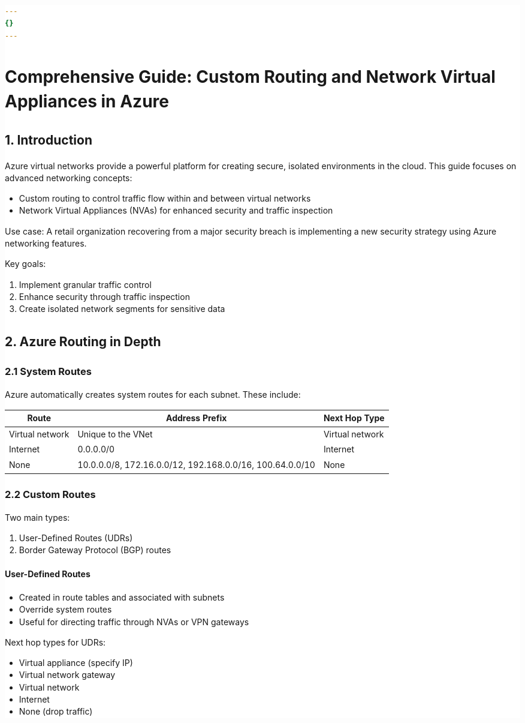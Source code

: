 ```yaml
---
{}
---
```

# Comprehensive Guide: Custom Routing and Network Virtual Appliances in Azure

## 1. Introduction

Azure virtual networks provide a powerful platform for creating secure, isolated environments in the cloud. This guide focuses on advanced networking concepts:

- Custom routing to control traffic flow within and between virtual networks
- Network Virtual Appliances (NVAs) for enhanced security and traffic inspection

Use case: A retail organization recovering from a major security breach is implementing a new security strategy using Azure networking features.

Key goals:
1. Implement granular traffic control
2. Enhance security through traffic inspection
3. Create isolated network segments for sensitive data

## 2. Azure Routing in Depth

### 2.1 System Routes

Azure automatically creates system routes for each subnet. These include:

Route | Address Prefix | Next Hop Type
--- | --- | ---
Virtual network | Unique to the VNet | Virtual network
Internet | 0.0.0.0/0 | Internet
None | 10.0.0.0/8, 172.16.0.0/12, 192.168.0.0/16, 100.64.0.0/10 | None

### 2.2 Custom Routes

Two main types:
1. User-Defined Routes (UDRs)
2. Border Gateway Protocol (BGP) routes

#### User-Defined Routes
- Created in route tables and associated with subnets
- Override system routes
- Useful for directing traffic through NVAs or VPN gateways

Next hop types for UDRs:
- Virtual appliance (specify IP)
- Virtual network gateway
- Virtual network
- Internet
- None (drop traffic)
